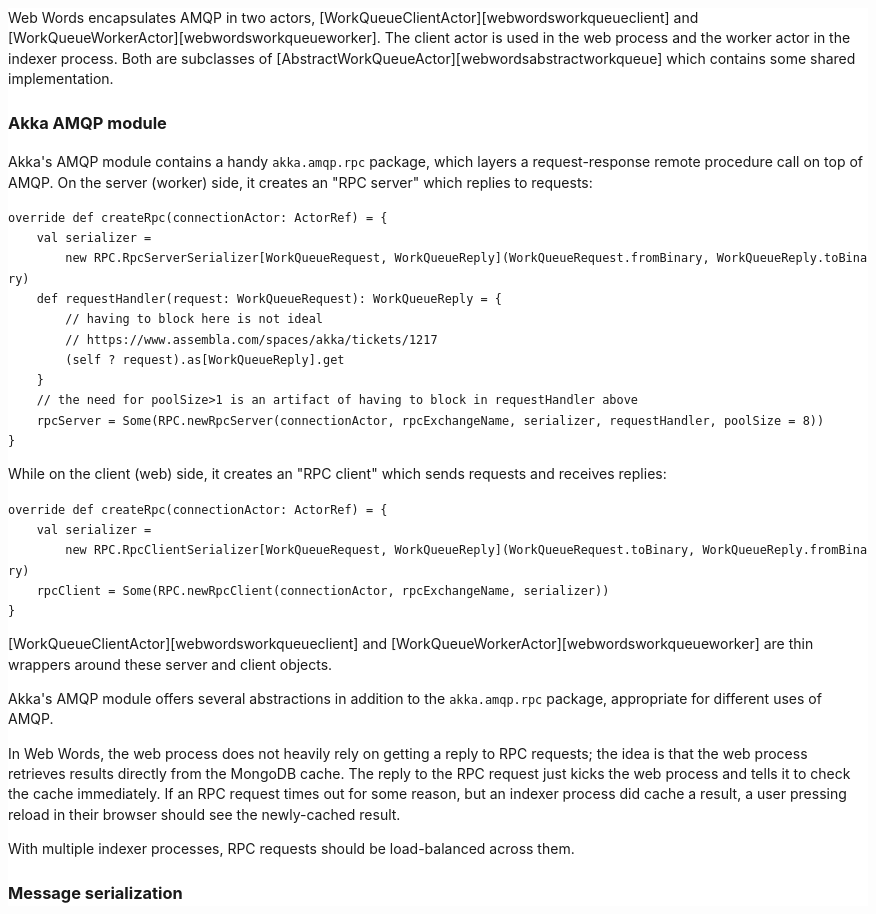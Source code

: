 Web Words encapsulates AMQP in two actors,
[WorkQueueClientActor][webwordsworkqueueclient] and
[WorkQueueWorkerActor][webwordsworkqueueworker]. The client actor is used in
the web process and the worker actor in the indexer process. Both are
subclasses of [AbstractWorkQueueActor][webwordsabstractworkqueue] which
contains some shared implementation.

### Akka AMQP module

Akka's AMQP module contains a handy `akka.amqp.rpc` package, which layers a
request-response remote procedure call on top of AMQP. On the server
(worker) side, it creates an "RPC server" which replies to requests:

    override def createRpc(connectionActor: ActorRef) = {
        val serializer =
            new RPC.RpcServerSerializer[WorkQueueRequest, WorkQueueReply](WorkQueueRequest.fromBinary, WorkQueueReply.toBinary)
        def requestHandler(request: WorkQueueRequest): WorkQueueReply = {
            // having to block here is not ideal
            // https://www.assembla.com/spaces/akka/tickets/1217
            (self ? request).as[WorkQueueReply].get
        }
        // the need for poolSize>1 is an artifact of having to block in requestHandler above
        rpcServer = Some(RPC.newRpcServer(connectionActor, rpcExchangeName, serializer, requestHandler, poolSize = 8))
    }

While on the client (web) side, it creates an "RPC client" which sends
requests and receives replies:

    override def createRpc(connectionActor: ActorRef) = {
        val serializer =
            new RPC.RpcClientSerializer[WorkQueueRequest, WorkQueueReply](WorkQueueRequest.toBinary, WorkQueueReply.fromBinary)
        rpcClient = Some(RPC.newRpcClient(connectionActor, rpcExchangeName, serializer))
    }

[WorkQueueClientActor][webwordsworkqueueclient] and
[WorkQueueWorkerActor][webwordsworkqueueworker] are thin wrappers around
these server and client objects.

Akka's AMQP module offers several abstractions in addition to the
`akka.amqp.rpc` package, appropriate for different uses of AMQP.

In Web Words, the web process does not heavily rely on getting a reply to
RPC requests; the idea is that the web process retrieves results directly
from the MongoDB cache. The reply to the RPC request just kicks the web
process and tells it to check the cache immediately. If an RPC request times
out for some reason, but an indexer process did cache a result, a user
pressing reload in their browser should see the newly-cached result.

With multiple indexer processes, RPC requests should be load-balanced across
them.

### Message serialization


[actorref]: http://akka.io/api/akka/1.2/#akka.actor.ActorRef "ActorRef API docs"
[actors]: http://en.wikipedia.org/wiki/Actor_model "Actor model on Wikipedia"
[akka]: http://akka.io/ "Akka home page"
[amqp]: http://www.amqp.org/confluence/display/AMQP/About+AMQP "About AMQP"
[amqptutorial]: http://www.rabbitmq.com/tutorials/amqp-concepts.html "AMQP concepts tutorial"
[asynchttpclient]: https://github.com/sonatype/async-http-client
[bson]: http://bsonspec.org/ "BSON Spec"
[cappedcollection]: http://www.mongodb.org/display/DOCS/Capped+Collections "Capped Collections"
[casbah]: https://github.com/mongodb/casbah "Casbah on GitHub"
[caseclasses]: http://www.scala-lang.org/node/107 "Case Classes intro"
[dsl]: http://www.scala-lang.org/node/1403 "DSLs - a powerful Scala feature"
[erlang]: http://en.wikipedia.org/wiki/Erlang_%28programming_language%29
[functional]: http://en.wikipedia.org/wiki/Functional_programming "Functional programming on Wikipedia"
[hammersmith]: https://github.com/bwmcadams/hammersmith "Hammersmith on GitHub"
[herokucommand]: http://devcenter.heroku.com/articles/heroku-command "How to install Heroku"
[imperative]: http://en.wikipedia.org/wiki/Imperative_programming "Imperative programming on Wikipedia"
[jetty]: http://www.eclipse.org/jetty/ "Jetty home page"
[jettycontinuations]: http://wiki.eclipse.org/Jetty/Feature/Continuations  "Jetty Continuations"
[jsoup]: http://jsoup.org "JSoup home page"
[mongodb]: http://www.mongodb.org/ "MongoDB home page"
[mongohq]: http://mongohq.com/ "MongoHQ"
[mongoquick]: http://www.mongodb.org/display/DOCS/Quickstart "MongoDB Quick Start"
[pimpmylibrary]: http://www.artima.com/weblogs/viewpost.jsp?thread=179766
[rabbitmq]: http://www.rabbitmq.com/getstarted.html "RabbitMQ Getting Started"
[rabbitmqinstall]: http://www.rabbitmq.com/server.html "RabbitMQ server install"
[rabbitmqjava]: http://www.rabbitmq.com/java-client.html "RabbitMQ Java client home page"
[repo]: https://github.com/typesafehub/webwords/tree/heroku-devcenter "webwords on GitHub"
[salat]: https://github.com/novus/salat "Salat on GitHub"
[sbtbasic]: https://github.com/harrah/xsbt/wiki/Basic-Configuration "Basic Configuration (SBT Wiki)"
[sbteclipse]: https://github.com/typesafehub/sbteclipse "SBT Eclipse integration"
[sbtfull]: https://github.com/harrah/xsbt/wiki/Full-Configuration "Full Configuration (SBT Wiki)"
[scala]: http://www.scala-lang.org/ "Scala home page"
[scalacheck]: https://github.com/rickynils/scalacheck "ScalaCheck on GitHub"
[scalaide]: http://www.scala-ide.org/ "Scala Eclipse Plugin"
[scalatest]: http://www.scalatest.org/ "ScalaTest home page"
[servlet]: http://en.wikipedia.org/wiki/Java_Servlet "Java Servlet on Wikipedia"
[specs2]: http://etorreborre.github.com/specs2/ "Specs2 on GitHub"
[stack]: http://typesafe.com/stack "Typesafe Stack"
[startscript]: https://github.com/typesafehub/xsbt-start-script-plugin "xsbt-start-script-plugin on GitHub"
[typesafe]: http://typesafe.com/ "Typesafe"
[webplugin]: https://github.com/siasia/xsbt-web-plugin "xsbt-web-plugin on GitHub"
[webwordswebserver]: https://github.com/typesafehub/webwords/blob/heroku-devcenter/web/src/main/scala/com/typesafe/webwords/web/WebServer.scala "WebServer.scala"
[xsbtsetup]: https://github.com/harrah/xsbt/wiki/Setup "SBT setup"